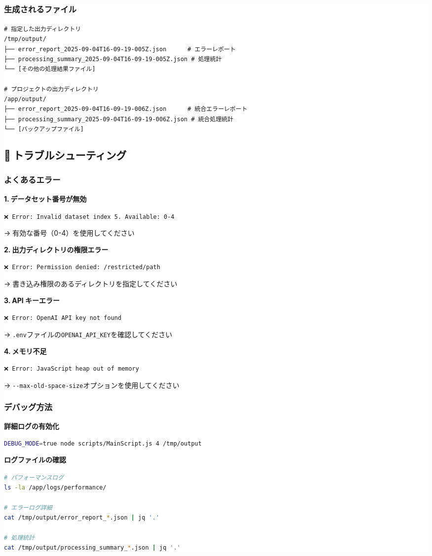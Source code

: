 ### 生成されるファイル
```
# 指定した出力ディレクトリ
/tmp/output/
├── error_report_2025-09-04T16-09-19-005Z.json      # エラーレポート
├── processing_summary_2025-09-04T16-09-19-005Z.json # 処理統計
└── [その他の処理結果ファイル]

# プロジェクトの出力ディレクトリ
/app/output/
├── error_report_2025-09-04T16-09-19-006Z.json      # 統合エラーレポート  
├── processing_summary_2025-09-04T16-09-19-006Z.json # 統合処理統計
└── [バックアップファイル]
```

## 🐛 トラブルシューティング

### よくあるエラー

**1. データセット番号が無効**
```
❌ Error: Invalid dataset index 5. Available: 0-4
```
→ 有効な番号（0-4）を使用してください

**2. 出力ディレクトリの権限エラー**
```
❌ Error: Permission denied: /restricted/path
```
→ 書き込み権限のあるディレクトリを指定してください

**3. API キーエラー**
```
❌ Error: OpenAI API key not found
```
→ `.env`ファイルの`OPENAI_API_KEY`を確認してください

**4. メモリ不足**
```
❌ Error: JavaScript heap out of memory
```
→ `--max-old-space-size`オプションを使用してください

### デバッグ方法

**詳細ログの有効化**
```bash
DEBUG_MODE=true node scripts/MainScript.js 4 /tmp/output
```

**ログファイルの確認**
```bash
# パフォーマンスログ
ls -la /app/logs/performance/

# エラーログ詳細
cat /tmp/output/error_report_*.json | jq '.'

# 処理統計  
cat /tmp/output/processing_summary_*.json | jq '.'
```
